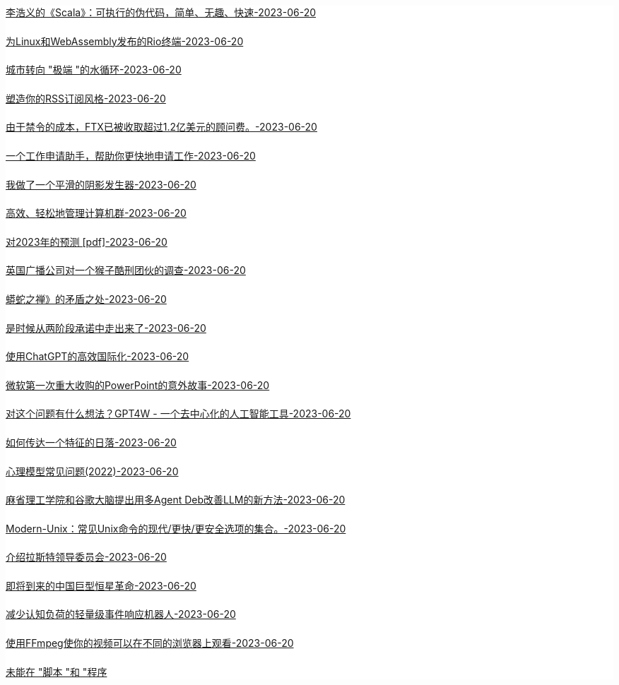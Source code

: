 <a target=_blank rel=nofollow href="http://www.lihaoyi.com/post/comlihaoyiScalaExecutablePseudocodethatsEasyBoringandFast.html" >李浩义的《Scala》：可执行的伪代码，简单、无趣、快速-2023-06-20</a><br/><br/><a target=_blank rel=nofollow href="https://raphamorim.io/rio/release-0.0.7/" >为Linux和WebAssembly发布的Rio终端-2023-06-20</a><br/><br/><a target=_blank rel=nofollow href="https://e360.yale.edu/features/on-site-distributed-premise-graywater-blackwater-recycling" >城市转向 "极端 "的水循环-2023-06-20</a><br/><br/><a target=_blank rel=nofollow href="https://darekkay.com/blog/rss-styling/" >塑造你的RSS订阅风格-2023-06-20</a><br/><br/><a target=_blank rel=nofollow href="https://mpost.io/ftx-has-been-hit-with-over-120-million-in-advisor-fees-as-the-costs-of-bankruptcy-continue-to-rise/" >由于禁令的成本，FTX已被收取超过1.2亿美元的顾问费。-2023-06-20</a><br/><br/><a target=_blank rel=nofollow href="https://chrome.google.com/webstore/detail/sidekicai/bpifglpgnbidjopdmpfoaiencajidcdn" >一个工作申请助手，帮助你更快地申请工作-2023-06-20</a><br/><br/><a target=_blank rel=nofollow href="https://smoothshadows.com/" >我做了一个平滑的阴影发生器-2023-06-20</a><br/><br/><a target=_blank rel=nofollow href="https://wedonthaveaprivacyproblem.com/ruptime/" >高效、轻松地管理计算机群-2023-06-20</a><br/><br/><a target=_blank rel=nofollow href="https://www.consilium.europa.eu/media/61584/predictions-2023-external.pdf" >对2023年的预测 [pdf]-2023-06-20</a><br/><br/><a target=_blank rel=nofollow href="https://www.bbc.co.uk/news/extra/Iot1dIWVS5/hunting-the-monkey-torturers" >英国广播公司对一个猴子酷刑团伙的调查-2023-06-20</a><br/><br/><a target=_blank rel=nofollow href="https://thenewstack.io/the-contradictions-in-the-zen-of-python/" >蟒蛇之禅》的矛盾之处-2023-06-20</a><br/><br/><a target=_blank rel=nofollow href="http://dbmsmusings.blogspot.com/2019/01/its-time-to-move-on-from-two-phase.html" >是时候从两阶段承诺中走出来了-2023-06-20</a><br/><br/><a target=_blank rel=nofollow href="https://blog.logto.io/efficient-internationalization-with-chatgpt/" >使用ChatGPT的高效国际化-2023-06-20</a><br/><br/><a target=_blank rel=nofollow href="https://en.wikipedia.org/wiki/Microsoft_PowerPoint" >微软第一次重大收购的PowerPoint的意外故事-2023-06-20</a><br/><br/><a target=_blank rel=nofollow href="https://gpt4w.com/" >对这个问题有什么想法？GPT4W - 一个去中心化的人工智能工具-2023-06-20</a><br/><br/><a target=_blank rel=nofollow href="https://www.leadinginproduct.com/p/how-to-communicate-a-feature-sunset" >如何传达一个特征的日落-2023-06-20</a><br/><br/><a target=_blank rel=nofollow href="https://commoncog.com/the-mental-model-faq/" >心理模型常见问题(2022)-2023-06-20</a><br/><br/><a target=_blank rel=nofollow href="https://mpost.io/mit-and-google-brain-propose-novel-way-to-improve-llms-with-multi-agent-debates/" >麻省理工学院和谷歌大脑提出用多Agent Deb改善LLM的新方法-2023-06-20</a><br/><br/><a target=_blank rel=nofollow href="https://github.com/ibraheemdev/modern-unix" >Modern-Unix：常见Unix命令的现代/更快/更安全选项的集合。-2023-06-20</a><br/><br/><a target=_blank rel=nofollow href="https://blog.rust-lang.org/2023/06/20/introducing-leadership-council.html" >介绍拉斯特领导委员会-2023-06-20</a><br/><br/><a target=_blank rel=nofollow href="https://spacenews.com/the-coming-chinese-megaconstellation-revolution/" >即将到来的中国巨型恒星革命-2023-06-20</a><br/><br/><a target=_blank rel=nofollow href="https://www.jeli.io/blog/reducing-cognitive-load-responding-faster-to-incidents" >减少认知负荷的轻量级事件响应机器人-2023-06-20</a><br/><br/><a target=_blank rel=nofollow href="https://blog.golivecosmos.com/make-your-videos-watchable-across-all-devices-and-platforms/" >使用FFmpeg使你的视频可以在不同的浏览器上观看-2023-06-20</a><br/><br/><a target=_blank rel=nofollow href="https://utcc.utoronto.ca/~cks/space/blog/programming/ScriptVersusProgram" >未能在 "脚本 "和 "程序
